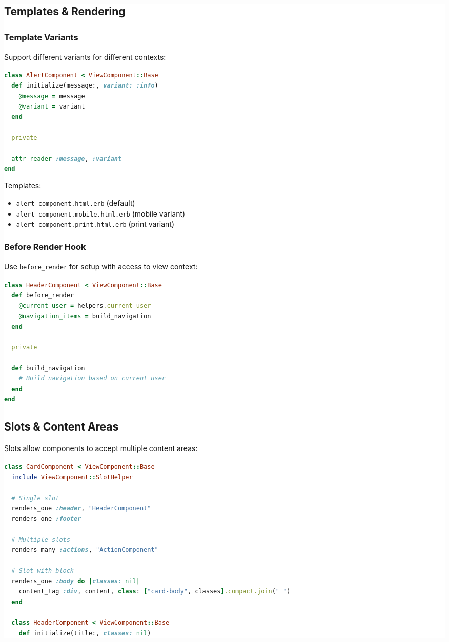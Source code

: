 ## Templates & Rendering

### Template Variants

Support different variants for different contexts:

```ruby
class AlertComponent < ViewComponent::Base
  def initialize(message:, variant: :info)
    @message = message
    @variant = variant
  end

  private

  attr_reader :message, :variant
end
```

Templates:
- `alert_component.html.erb` (default)
- `alert_component.mobile.html.erb` (mobile variant)
- `alert_component.print.html.erb` (print variant)

### Before Render Hook

Use `before_render` for setup with access to view context:

```ruby
class HeaderComponent < ViewComponent::Base
  def before_render
    @current_user = helpers.current_user
    @navigation_items = build_navigation
  end

  private

  def build_navigation
    # Build navigation based on current user
  end
end
```

## Slots & Content Areas

Slots allow components to accept multiple content areas:

```ruby
class CardComponent < ViewComponent::Base
  include ViewComponent::SlotHelper

  # Single slot
  renders_one :header, "HeaderComponent"
  renders_one :footer

  # Multiple slots
  renders_many :actions, "ActionComponent"

  # Slot with block
  renders_one :body do |classes: nil|
    content_tag :div, content, class: ["card-body", classes].compact.join(" ")
  end

  class HeaderComponent < ViewComponent::Base
    def initialize(title:, classes: nil)
```